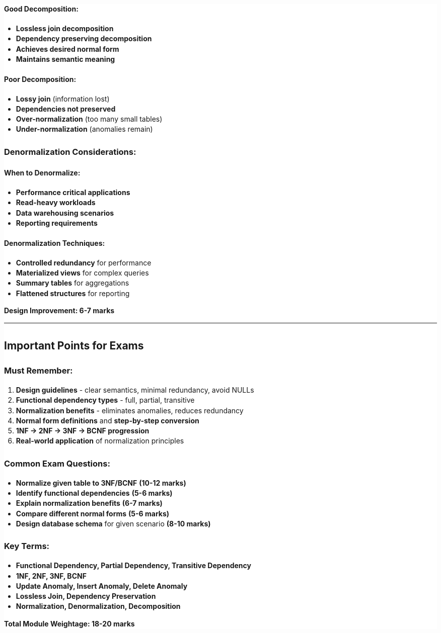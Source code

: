 #### **Good Decomposition:**
- **Lossless join decomposition**
- **Dependency preserving decomposition**  
- **Achieves desired normal form**
- **Maintains semantic meaning**

#### **Poor Decomposition:**
- **Lossy join** (information lost)
- **Dependencies not preserved**
- **Over-normalization** (too many small tables)
- **Under-normalization** (anomalies remain)

### **Denormalization Considerations:**

#### **When to Denormalize:**
- **Performance critical applications**
- **Read-heavy workloads** 
- **Data warehousing scenarios**
- **Reporting requirements**

#### **Denormalization Techniques:**
- **Controlled redundancy** for performance
- **Materialized views** for complex queries
- **Summary tables** for aggregations
- **Flattened structures** for reporting

**Design Improvement: 6-7 marks**

---

## Important Points for Exams

### **Must Remember:**
1. **Design guidelines** - clear semantics, minimal redundancy, avoid NULLs
2. **Functional dependency types** - full, partial, transitive
3. **Normalization benefits** - eliminates anomalies, reduces redundancy
4. **Normal form definitions** and **step-by-step conversion**
5. **1NF → 2NF → 3NF → BCNF progression**
6. **Real-world application** of normalization principles

### **Common Exam Questions:**
- **Normalize given table to 3NF/BCNF** **(10-12 marks)**
- **Identify functional dependencies** **(5-6 marks)**
- **Explain normalization benefits** **(6-7 marks)**
- **Compare different normal forms** **(5-6 marks)**
- **Design database schema** for given scenario **(8-10 marks)**

### **Key Terms:**
- **Functional Dependency, Partial Dependency, Transitive Dependency**
- **1NF, 2NF, 3NF, BCNF**
- **Update Anomaly, Insert Anomaly, Delete Anomaly**
- **Lossless Join, Dependency Preservation**
- **Normalization, Denormalization, Decomposition**

**Total Module Weightage: 18-20 marks**

